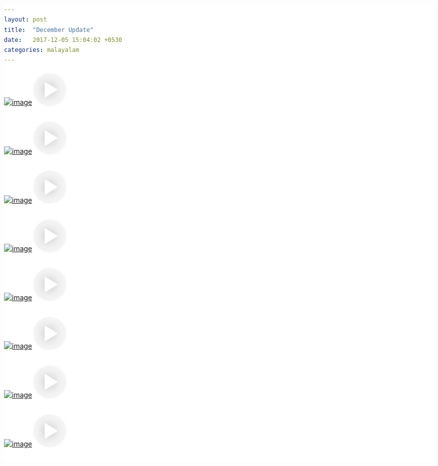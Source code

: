 ```yaml
---
layout: post
title:  "December Update"
date:   2017-12-05 15:04:02 +0530
categories: malayalam
---
```


<div class="stretchy-wrapper"><div><a href="https://youtu.be/CQrs6WLFoQo" data-toggle="lightbox"><img src="https://i.ytimg.com/vi/CQrs6WLFoQo/mqdefault.jpg" alt="image" style="overflow: hidden; width:100%;"><img src="/play_btn.png" alt="play" class="playBtn"></a><br><br>
</div></div>
<div class="stretchy-wrapper"><div><a href="https://youtu.be/rLQs6eZtK5w" data-toggle="lightbox"><img src="https://i.ytimg.com/vi/rLQs6eZtK5w/mqdefault.jpg" alt="image" style="overflow: hidden; width:100%;"><img src="/play_btn.png" alt="play" class="playBtn"></a><br><br>
</div></div>
<div class="stretchy-wrapper"><div><a href="https://youtu.be/Z-btYHt2Sx8" data-toggle="lightbox"><img src="https://i.ytimg.com/vi/Z-btYHt2Sx8/mqdefault.jpg" alt="image" style="overflow: hidden; width:100%;"><img src="/play_btn.png" alt="play" class="playBtn"></a><br><br>
</div></div>
<div class="stretchy-wrapper"><div><a href="https://youtu.be/35ZnpwoCDjE" data-toggle="lightbox"><img src="https://i.ytimg.com/vi/35ZnpwoCDjE/mqdefault.jpg" alt="image" style="overflow: hidden; width:100%;"><img src="/play_btn.png" alt="play" class="playBtn"></a><br><br>
</div></div>
<div class="stretchy-wrapper"><div><a href="https://youtu.be/g5n3fvZ3cec" data-toggle="lightbox"><img src="https://i.ytimg.com/vi/g5n3fvZ3cec/mqdefault.jpg" alt="image" style="overflow: hidden; width:100%;"><img src="/play_btn.png" alt="play" class="playBtn"></a><br><br>
</div></div>
<div class="stretchy-wrapper"><div><a href="https://youtu.be/dDW_AqyByR0" data-toggle="lightbox"><img src="https://i.ytimg.com/vi/dDW_AqyByR0/mqdefault.jpg" alt="image" style="overflow: hidden; width:100%;"><img src="/play_btn.png" alt="play" class="playBtn"></a><br><br>
</div></div>
<div class="stretchy-wrapper"><div><a href="https://youtu.be/mPL_RUC8C3w" data-toggle="lightbox"><img src="https://i.ytimg.com/vi/mPL_RUC8C3w/mqdefault.jpg" alt="image" style="overflow: hidden; width:100%;"><img src="/play_btn.png" alt="play" class="playBtn"></a><br><br>
</div></div>
<div class="stretchy-wrapper"><div><a href="https://youtu.be/CFtx-un8FJY" data-toggle="lightbox"><img src="https://i.ytimg.com/vi/CFtx-un8FJY/mqdefault.jpg" alt="image" style="overflow: hidden; width:100%;"><img src="/play_btn.png" alt="play" class="playBtn"></a><br><br>
</div></div>